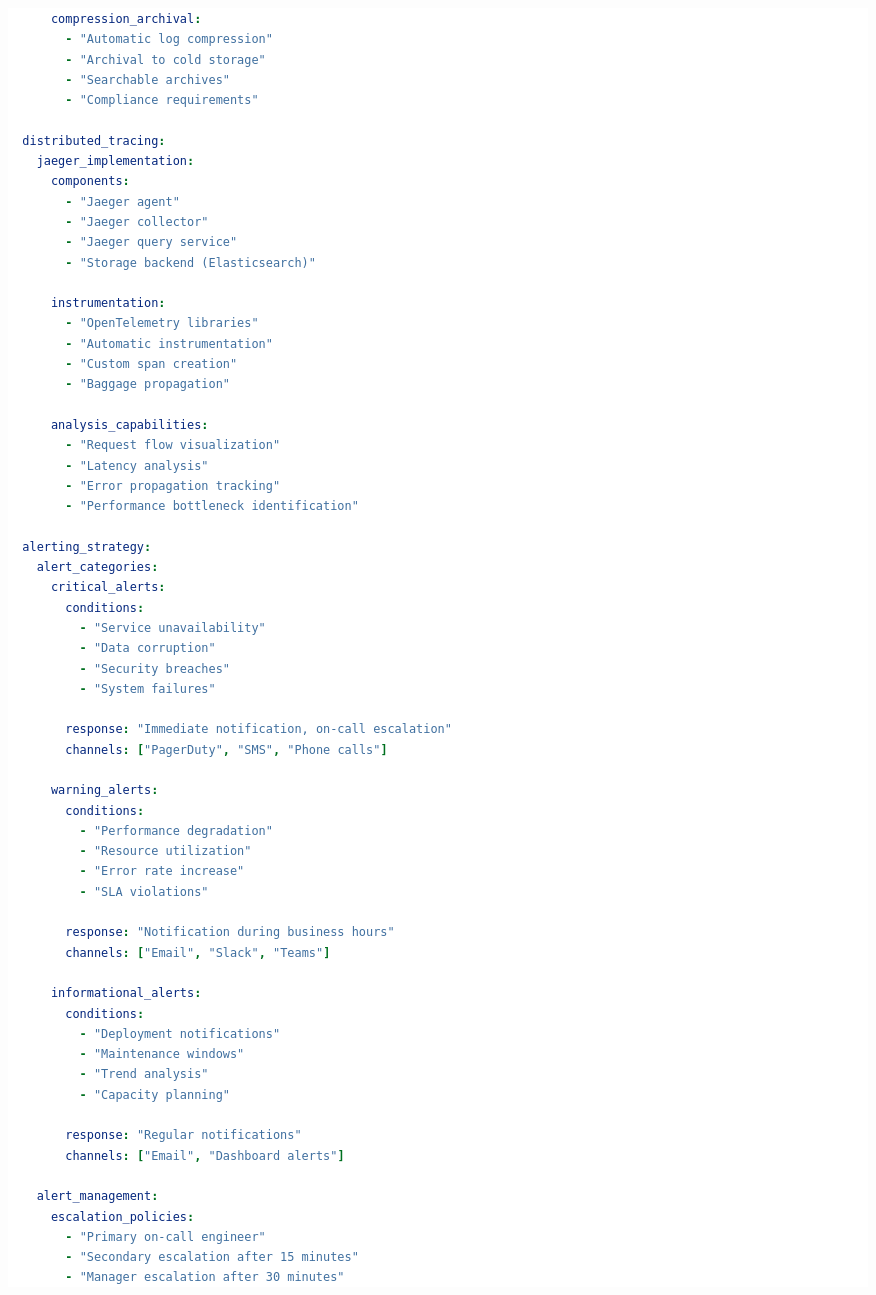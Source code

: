 ```yaml
      compression_archival:
        - "Automatic log compression"
        - "Archival to cold storage"
        - "Searchable archives"
        - "Compliance requirements"

  distributed_tracing:
    jaeger_implementation:
      components:
        - "Jaeger agent"
        - "Jaeger collector"
        - "Jaeger query service"
        - "Storage backend (Elasticsearch)"
      
      instrumentation:
        - "OpenTelemetry libraries"
        - "Automatic instrumentation"
        - "Custom span creation"
        - "Baggage propagation"
      
      analysis_capabilities:
        - "Request flow visualization"
        - "Latency analysis"
        - "Error propagation tracking"
        - "Performance bottleneck identification"

  alerting_strategy:
    alert_categories:
      critical_alerts:
        conditions:
          - "Service unavailability"
          - "Data corruption"
          - "Security breaches"
          - "System failures"
        
        response: "Immediate notification, on-call escalation"
        channels: ["PagerDuty", "SMS", "Phone calls"]
      
      warning_alerts:
        conditions:
          - "Performance degradation"
          - "Resource utilization"
          - "Error rate increase"
          - "SLA violations"
        
        response: "Notification during business hours"
        channels: ["Email", "Slack", "Teams"]
      
      informational_alerts:
        conditions:
          - "Deployment notifications"
          - "Maintenance windows"
          - "Trend analysis"
          - "Capacity planning"
        
        response: "Regular notifications"
        channels: ["Email", "Dashboard alerts"]
    
    alert_management:
      escalation_policies:
        - "Primary on-call engineer"
        - "Secondary escalation after 15 minutes"
        - "Manager escalation after 30 minutes"
```